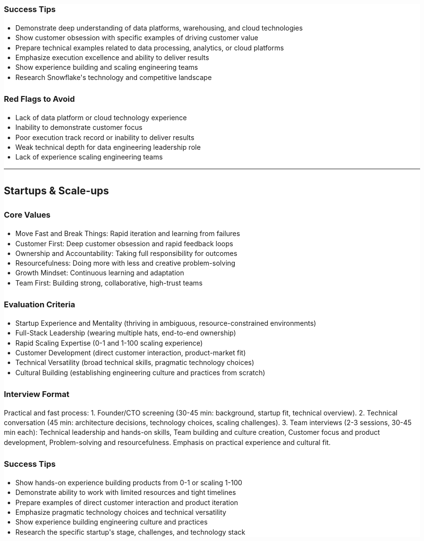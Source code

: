 ### Success Tips

- Demonstrate deep understanding of data platforms, warehousing, and cloud technologies
- Show customer obsession with specific examples of driving customer value
- Prepare technical examples related to data processing, analytics, or cloud platforms
- Emphasize execution excellence and ability to deliver results
- Show experience building and scaling engineering teams
- Research Snowflake's technology and competitive landscape

### Red Flags to Avoid

- Lack of data platform or cloud technology experience
- Inability to demonstrate customer focus
- Poor execution track record or inability to deliver results
- Weak technical depth for data engineering leadership role
- Lack of experience scaling engineering teams

---

## Startups & Scale-ups

### Core Values

- Move Fast and Break Things: Rapid iteration and learning from failures
- Customer First: Deep customer obsession and rapid feedback loops
- Ownership and Accountability: Taking full responsibility for outcomes
- Resourcefulness: Doing more with less and creative problem-solving
- Growth Mindset: Continuous learning and adaptation
- Team First: Building strong, collaborative, high-trust teams

### Evaluation Criteria

- Startup Experience and Mentality (thriving in ambiguous, resource-constrained environments)
- Full-Stack Leadership (wearing multiple hats, end-to-end ownership)
- Rapid Scaling Expertise (0-1 and 1-100 scaling experience)
- Customer Development (direct customer interaction, product-market fit)
- Technical Versatility (broad technical skills, pragmatic technology choices)
- Cultural Building (establishing engineering culture and practices from scratch)

### Interview Format

Practical and fast process: 1. Founder/CTO screening (30-45 min: background, startup fit, technical overview). 2. Technical conversation (45 min: architecture decisions, technology choices, scaling challenges). 3. Team interviews (2-3 sessions, 30-45 min each): Technical leadership and hands-on skills, Team building and culture creation, Customer focus and product development, Problem-solving and resourcefulness. Emphasis on practical experience and cultural fit.

### Success Tips

- Show hands-on experience building products from 0-1 or scaling 1-100
- Demonstrate ability to work with limited resources and tight timelines
- Prepare examples of direct customer interaction and product iteration
- Emphasize pragmatic technology choices and technical versatility
- Show experience building engineering culture and practices
- Research the specific startup's stage, challenges, and technology stack
